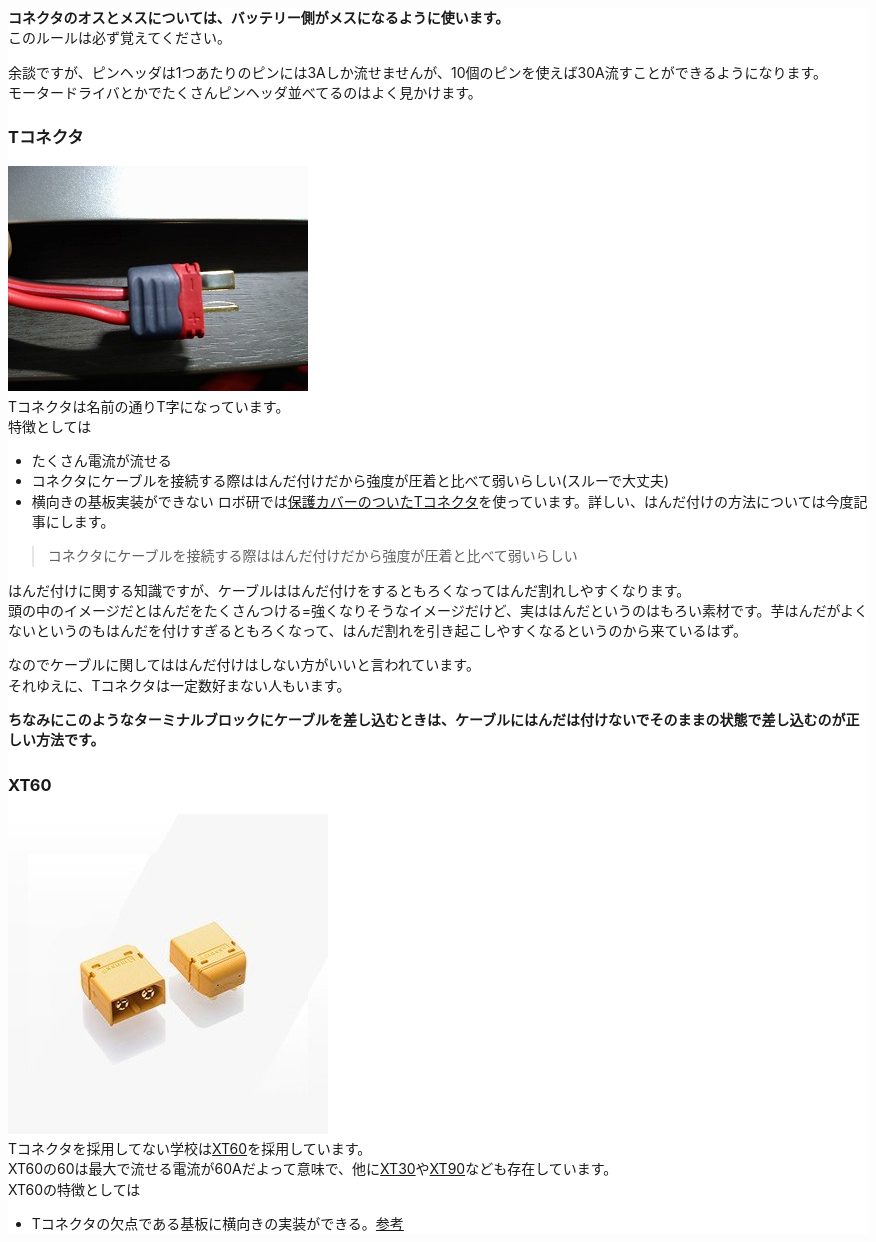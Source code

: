 **コネクタのオスとメスについては、バッテリー側がメスになるように使います。**    
このルールは必ず覚えてください。    

余談ですが、ピンヘッダは1つあたりのピンには3Aしか流せませんが、10個のピンを使えば30A流すことができるようになります。    
モータードライバとかでたくさんピンヘッダ並べてるのはよく見かけます。    

### Tコネクタ
![T](/assets/img/posts/20210305/t.jpg)  
Tコネクタは名前の通りT字になっています。    
特徴としては
- たくさん電流が流せる
- コネクタにケーブルを接続する際ははんだ付けだから強度が圧着と比べて弱いらしい(スルーで大丈夫)
- 横向きの基板実装ができない
ロボ研では[保護カバーのついたTコネクタ](www.amazon.co.jp/dp/B01HGK4E5I)を使っています。詳しい、はんだ付けの方法については今度記事にします。

> コネクタにケーブルを接続する際ははんだ付けだから強度が圧着と比べて弱いらしい       

はんだ付けに関する知識ですが、ケーブルははんだ付けをするともろくなってはんだ割れしやすくなります。  
頭の中のイメージだとはんだをたくさんつける=強くなりそうなイメージだけど、実ははんだというのはもろい素材です。芋はんだがよくないというのもはんだを付けすぎるともろくなって、はんだ割れを引き起こしやすくなるというのから来ているはず。     

なのでケーブルに関してははんだ付けはしない方がいいと言われています。    
それゆえに、Tコネクタは一定数好まない人もいます。   

**ちなみにこのようなターミナルブロックにケーブルを差し込むときは、ケーブルにはんだは付けないでそのままの状態で差し込むのが正しい方法です。**

### XT60
![XT60](/assets/img/posts/20210305/xt60.jpg)    
Tコネクタを採用してない学校は[XT60](https://store.shopping.yahoo.co.jp/suzakulab/search.html?p=xt60#CentSrchFilter1)を採用しています。   
XT60の60は最大で流せる電流が60Aだよって意味で、他に[XT30](https://store.shopping.yahoo.co.jp/suzakulab/search.html?p=xt30#CentSrchFilter1)や[XT90](https://store.shopping.yahoo.co.jp/suzakulab/search.html?p=xt90#CentSrchFilter1)なども存在しています。     
XT60の特徴としては
- Tコネクタの欠点である基板に横向きの実装ができる。[参考](https://store.shopping.yahoo.co.jp/suzakulab/amass-xt60pw-m.html)
